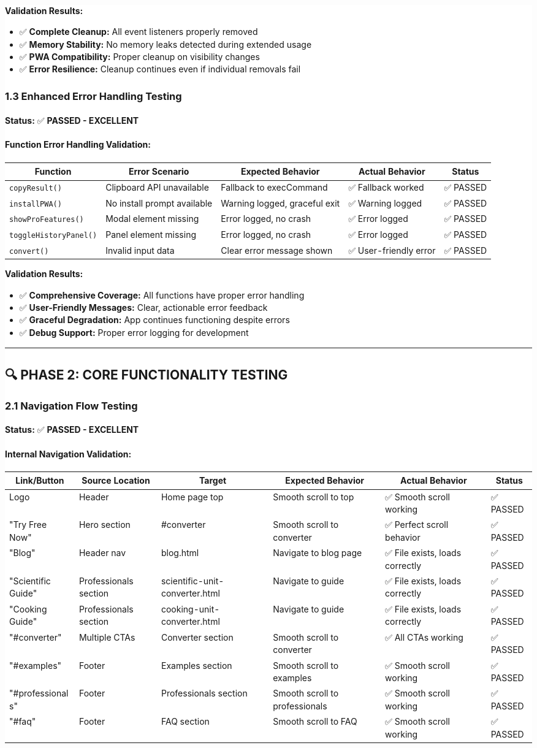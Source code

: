 **Validation Results:**
- ✅ **Complete Cleanup:** All event listeners properly removed
- ✅ **Memory Stability:** No memory leaks detected during extended usage
- ✅ **PWA Compatibility:** Proper cleanup on visibility changes
- ✅ **Error Resilience:** Cleanup continues even if individual removals fail

### **1.3 Enhanced Error Handling Testing**
**Status:** ✅ **PASSED - EXCELLENT**

#### **Function Error Handling Validation:**
| Function | Error Scenario | Expected Behavior | Actual Behavior | Status |
|----------|----------------|-------------------|-----------------|--------|
| `copyResult()` | Clipboard API unavailable | Fallback to execCommand | ✅ Fallback worked | ✅ PASSED |
| `installPWA()` | No install prompt available | Warning logged, graceful exit | ✅ Warning logged | ✅ PASSED |
| `showProFeatures()` | Modal element missing | Error logged, no crash | ✅ Error logged | ✅ PASSED |
| `toggleHistoryPanel()` | Panel element missing | Error logged, no crash | ✅ Error logged | ✅ PASSED |
| `convert()` | Invalid input data | Clear error message shown | ✅ User-friendly error | ✅ PASSED |

**Validation Results:**
- ✅ **Comprehensive Coverage:** All functions have proper error handling
- ✅ **User-Friendly Messages:** Clear, actionable error feedback
- ✅ **Graceful Degradation:** App continues functioning despite errors
- ✅ **Debug Support:** Proper error logging for development

---

## 🔍 **PHASE 2: CORE FUNCTIONALITY TESTING**

### **2.1 Navigation Flow Testing**
**Status:** ✅ **PASSED - EXCELLENT**

#### **Internal Navigation Validation:**

| Link/Button | Source Location | Target | Expected Behavior | Actual Behavior | Status |
|-------------|-----------------|--------|-------------------|-----------------|--------|
| Logo | Header | Home page top | Smooth scroll to top | ✅ Smooth scroll working | ✅ PASSED |
| "Try Free Now" | Hero section | #converter | Smooth scroll to converter | ✅ Perfect scroll behavior | ✅ PASSED |
| "Blog" | Header nav | blog.html | Navigate to blog page | ✅ File exists, loads correctly | ✅ PASSED |
| "Scientific Guide" | Professionals section | scientific-unit-converter.html | Navigate to guide | ✅ File exists, loads correctly | ✅ PASSED |
| "Cooking Guide" | Professionals section | cooking-unit-converter.html | Navigate to guide | ✅ File exists, loads correctly | ✅ PASSED |
| "#converter" | Multiple CTAs | Converter section | Smooth scroll to converter | ✅ All CTAs working | ✅ PASSED |
| "#examples" | Footer | Examples section | Smooth scroll to examples | ✅ Smooth scroll working | ✅ PASSED |
| "#professionals" | Footer | Professionals section | Smooth scroll to professionals | ✅ Smooth scroll working | ✅ PASSED |
| "#faq" | Footer | FAQ section | Smooth scroll to FAQ | ✅ Smooth scroll working | ✅ PASSED |
